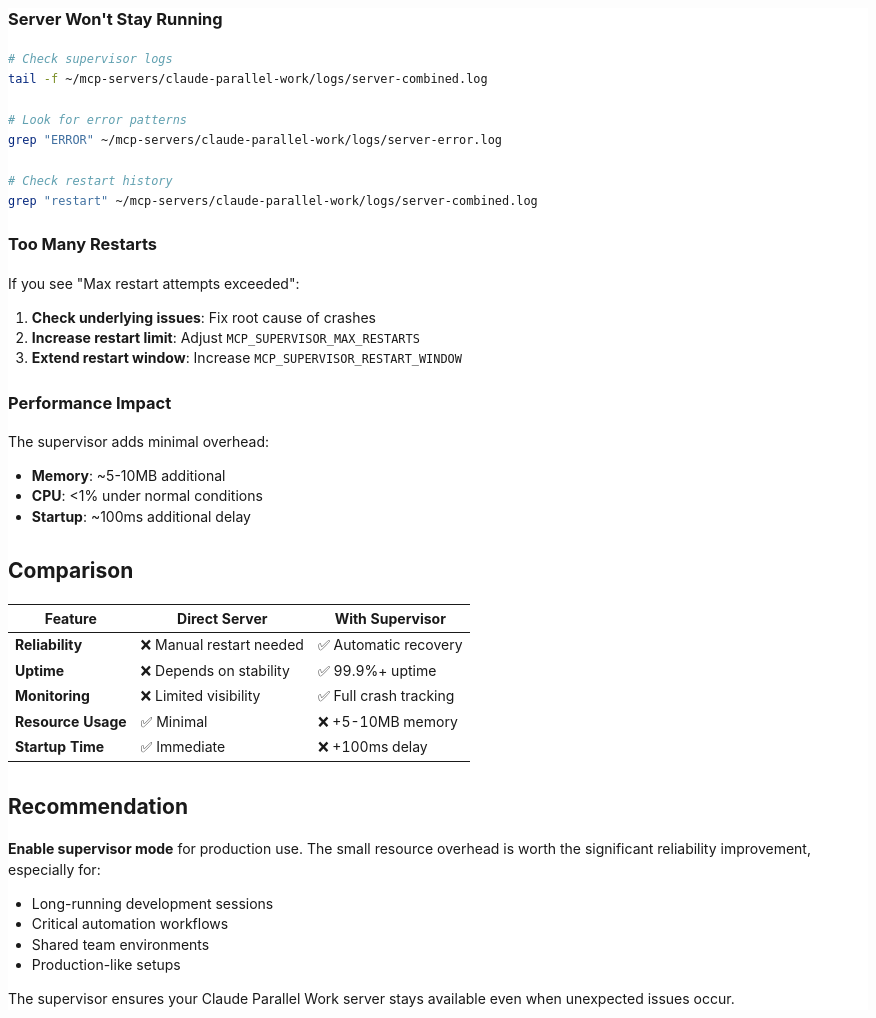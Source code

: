 ### Server Won't Stay Running
```bash
# Check supervisor logs
tail -f ~/mcp-servers/claude-parallel-work/logs/server-combined.log

# Look for error patterns
grep "ERROR" ~/mcp-servers/claude-parallel-work/logs/server-error.log

# Check restart history
grep "restart" ~/mcp-servers/claude-parallel-work/logs/server-combined.log
```

### Too Many Restarts
If you see "Max restart attempts exceeded":

1. **Check underlying issues**: Fix root cause of crashes
2. **Increase restart limit**: Adjust `MCP_SUPERVISOR_MAX_RESTARTS`
3. **Extend restart window**: Increase `MCP_SUPERVISOR_RESTART_WINDOW`

### Performance Impact
The supervisor adds minimal overhead:
- **Memory**: ~5-10MB additional
- **CPU**: <1% under normal conditions
- **Startup**: ~100ms additional delay

## Comparison

| Feature | Direct Server | With Supervisor |
|---------|---------------|-----------------|
| **Reliability** | ❌ Manual restart needed | ✅ Automatic recovery |
| **Uptime** | ❌ Depends on stability | ✅ 99.9%+ uptime |
| **Monitoring** | ❌ Limited visibility | ✅ Full crash tracking |
| **Resource Usage** | ✅ Minimal | ❌ +5-10MB memory |
| **Startup Time** | ✅ Immediate | ❌ +100ms delay |

## Recommendation

**Enable supervisor mode** for production use. The small resource overhead is worth the significant reliability improvement, especially for:

- Long-running development sessions
- Critical automation workflows  
- Shared team environments
- Production-like setups

The supervisor ensures your Claude Parallel Work server stays available even when unexpected issues occur.